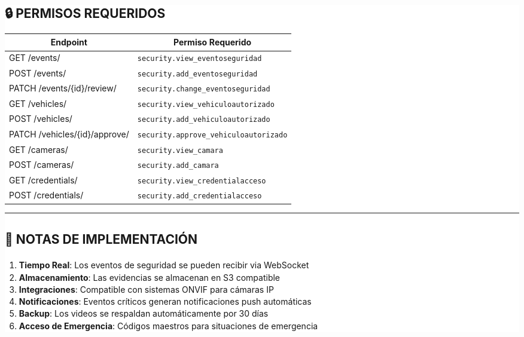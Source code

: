
## 🔒 PERMISOS REQUERIDOS

| Endpoint | Permiso Requerido |
|----------|-------------------|
| GET /events/ | `security.view_eventoseguridad` |
| POST /events/ | `security.add_eventoseguridad` |
| PATCH /events/{id}/review/ | `security.change_eventoseguridad` |
| GET /vehicles/ | `security.view_vehiculoautorizado` |
| POST /vehicles/ | `security.add_vehiculoautorizado` |
| PATCH /vehicles/{id}/approve/ | `security.approve_vehiculoautorizado` |
| GET /cameras/ | `security.view_camara` |
| POST /cameras/ | `security.add_camara` |
| GET /credentials/ | `security.view_credentialacceso` |
| POST /credentials/ | `security.add_credentialacceso` |

---

## 📝 NOTAS DE IMPLEMENTACIÓN

1. **Tiempo Real**: Los eventos de seguridad se pueden recibir via WebSocket
2. **Almacenamiento**: Las evidencias se almacenan en S3 compatible
3. **Integraciones**: Compatible con sistemas ONVIF para cámaras IP
4. **Notificaciones**: Eventos críticos generan notificaciones push automáticas
5. **Backup**: Los videos se respaldan automáticamente por 30 días
6. **Acceso de Emergencia**: Códigos maestros para situaciones de emergencia